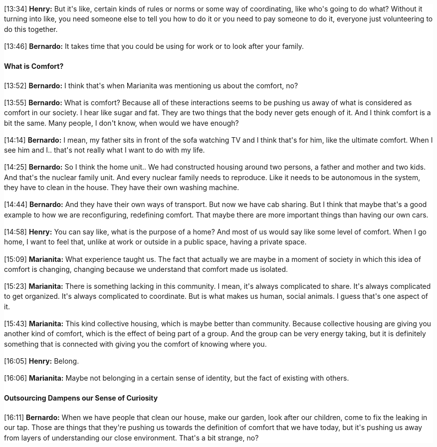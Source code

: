 [13:34] **Henry:** But it's like, certain kinds of rules or norms or some way of coordinating, like who's going to do what? Without it turning into like, you need someone else to tell you how to do it or you need to pay someone to do it, everyone just volunteering to do this together.

[13:46] **Bernardo:** It takes time that you could be using for work or to look after your family.

#### What is Comfort?

[13:52] **Bernardo:** I think that's when Marianita was mentioning us about the comfort, no?

[13:55] **Bernardo:** What is comfort? Because all of these interactions seems to be pushing us away of what is considered as comfort in our society. I hear like sugar and fat. They are two things that the body never gets enough of it. And I think comfort is a bit the same. Many people, I don't know, when would we have enough?

[14:14] **Bernardo:** I mean, my father sits in front of the sofa watching TV and I think that's for him, like the ultimate comfort. When I see him and I.. that's not really what I want to do with my life.

[14:25] **Bernardo:** So I think the home unit.. We had constructed housing around two persons, a father and mother and two kids. And that's the nuclear family unit. And every nuclear family needs to reproduce. Like it needs to be autonomous in the system, they have to clean in the house. They have their own washing machine.

[14:44] **Bernardo:** And they have their own ways of transport. But now we have cab sharing. But I think that maybe that's a good example to how we are reconfiguring, redefining comfort. That maybe there are more important things than having our own cars.

[14:58] **Henry:** You can say like, what is the purpose of a home? And most of us would say like some level of comfort. When I go home, I want to feel that, unlike at work or outside in a public space, having a private space.

[15:09] **Marianita:** What experience taught us. The fact that actually we are maybe in a moment of society in which this idea of comfort is changing, changing because we understand that comfort made us isolated.

[15:23] **Marianita:** There is something lacking in this community. I mean, it's always complicated to share. It's always complicated to get organized. It's always complicated to coordinate. But is what makes us human, social animals. I guess that's one aspect of it.

[15:43] **Marianita:** This kind collective housing, which is maybe better than community. Because collective housing are giving you another kind of comfort, which is the effect of being part of a group. And the group can be very energy taking, but it is definitely something that is connected with giving you the comfort of knowing where you.

[16:05] **Henry:** Belong.

[16:06] **Marianita:** Maybe not belonging in a certain sense of identity, but the fact of existing with others.

#### Outsourcing Dampens our Sense of Curiosity

[16:11] **Bernardo:** When we have people that clean our house, make our garden, look after our children, come to fix the leaking in our tap. Those are things that they're pushing us towards the definition of comfort that we have today, but it's pushing us away from layers of understanding our close environment. That's a bit strange, no?
